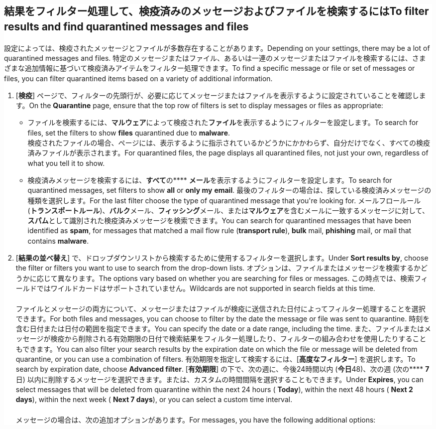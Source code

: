 ## <a name="to-filter-results-and-find-quarantined-messages-and-files"></a><span data-ttu-id="4a3e3-155">結果をフィルター処理して、検疫済みのメッセージおよびファイルを検索するには</span><span class="sxs-lookup"><span data-stu-id="4a3e3-155">To filter results and find quarantined messages and files</span></span>
<span data-ttu-id="4a3e3-156"><a name="BKMK_AdvSearch"> </a></span><span class="sxs-lookup"><span data-stu-id="4a3e3-156"></span></span>

<span data-ttu-id="4a3e3-157">設定によっては、検疫されたメッセージとファイルが多数存在することがあります。</span><span class="sxs-lookup"><span data-stu-id="4a3e3-157">Depending on your settings, there may be a lot of quarantined messages and files.</span></span> <span data-ttu-id="4a3e3-158">特定のメッセージまたはファイル、あるいは一連のメッセージまたはファイルを検索するには、さまざまな追加情報に基づいて検疫済みアイテムをフィルター処理できます。</span><span class="sxs-lookup"><span data-stu-id="4a3e3-158">To find a specific message or file or set of messages or files, you can filter quarantined items based on a variety of additional information.</span></span>
  
1. <span data-ttu-id="4a3e3-159">[**検疫**] ページで、フィルターの先頭行が、必要に応じてメッセージまたはファイルを表示するように設定されていることを確認します。</span><span class="sxs-lookup"><span data-stu-id="4a3e3-159">On the **Quarantine** page, ensure that the top row of filters is set to display messages or files as appropriate:</span></span> 
    
      - <span data-ttu-id="4a3e3-160">ファイルを検索するには、**マルウェア**によって検疫された**ファイル**を表示するようにフィルターを設定します。</span><span class="sxs-lookup"><span data-stu-id="4a3e3-160">To search for files, set the filters to show **files** quarantined due to **malware**.</span></span><br/>
    <span data-ttu-id="4a3e3-161">検疫されたファイルの場合、ページには、表示するように指示されているかどうかにかかわらず、自分だけでなく、すべての検疫済みファイルが表示されます。</span><span class="sxs-lookup"><span data-stu-id="4a3e3-161">For quarantined files, the page displays all quarantined files, not just your own, regardless of what you tell it to show.</span></span>
    
      - <span data-ttu-id="4a3e3-162">検疫済みメッセージを検索するには、**すべて**の\*\*\*\* **メール**を表示するようにフィルターを設定します。</span><span class="sxs-lookup"><span data-stu-id="4a3e3-162">To search for quarantined messages, set filters to show **all** or **only my** **email**.</span></span> <span data-ttu-id="4a3e3-163">最後のフィルターの場合は、探している検疫済みメッセージの種類を選択します。</span><span class="sxs-lookup"><span data-stu-id="4a3e3-163">For the last filter choose the type of quarantined message that you're looking for.</span></span> <span data-ttu-id="4a3e3-164">メールフロールール (**トランスポートルール**)、**バルク**メール、**フィッシング**メール、または**マルウェア**を含むメールに一致するメッセージに対して、**スパム**として識別された検疫済みメッセージを検索できます。</span><span class="sxs-lookup"><span data-stu-id="4a3e3-164">You can search for quarantined messages that have been identified as **spam**, for messages that matched a mail flow rule (**transport rule**), **bulk** mail, **phishing** mail, or mail that contains **malware**.</span></span>
    
2. <span data-ttu-id="4a3e3-165">[**結果の並べ替え**] で、ドロップダウンリストから検索するために使用するフィルターを選択します。</span><span class="sxs-lookup"><span data-stu-id="4a3e3-165">Under **Sort results by**, choose the filter or filters you want to use to search from the drop-down lists.</span></span> <span data-ttu-id="4a3e3-166">オプションは、ファイルまたはメッセージを検索するかどうかに応じて異なります。</span><span class="sxs-lookup"><span data-stu-id="4a3e3-166">The options vary based on whether you are searching for files or messages.</span></span> <span data-ttu-id="4a3e3-167">この時点では、検索フィールドではワイルドカードはサポートされていません。</span><span class="sxs-lookup"><span data-stu-id="4a3e3-167">Wildcards are not supported in search fields at this time.</span></span><br/><br/><span data-ttu-id="4a3e3-168">ファイルとメッセージの両方について、メッセージまたはファイルが検疫に送信された日付によってフィルター処理することを選択できます。</span><span class="sxs-lookup"><span data-stu-id="4a3e3-168">For both files and messages, you can choose to filter by the date the message or file was sent to quarantine.</span></span> <span data-ttu-id="4a3e3-169">時刻を含む日付または日付の範囲を指定できます。</span><span class="sxs-lookup"><span data-stu-id="4a3e3-169">You can specify the date or a date range, including the time.</span></span> <span data-ttu-id="4a3e3-170">また、ファイルまたはメッセージが検疫から削除される有効期限の日付で検索結果をフィルター処理したり、フィルターの組み合わせを使用したりすることもできます。</span><span class="sxs-lookup"><span data-stu-id="4a3e3-170">You can also filter your search results by the expiration date on which the file or message will be deleted from quarantine, or you can use a combination of filters.</span></span> <span data-ttu-id="4a3e3-171">有効期限を指定して検索するには、[**高度なフィルター**] を選択します。</span><span class="sxs-lookup"><span data-stu-id="4a3e3-171">To search by expiration date, choose **Advanced filter**.</span></span> <span data-ttu-id="4a3e3-172">[**有効期限**] の下で、次の週に、今後24時間以内 (**今日**48)、次の週 (次の\*\*\*\* **7**日) 以内に削除するメッセージを選択できます。または、カスタムの時間間隔を選択することもできます。</span><span class="sxs-lookup"><span data-stu-id="4a3e3-172">Under **Expires**, you can select messages that will be deleted from quarantine within the next 24 hours ( **Today**), within the next 48 hours ( **Next 2 days**), within the next week ( **Next 7 days**), or you can select a custom time interval.</span></span><br/><br/><span data-ttu-id="4a3e3-173">メッセージの場合は、次の追加オプションがあります。</span><span class="sxs-lookup"><span data-stu-id="4a3e3-173">For messages, you have the following additional options:</span></span>
    